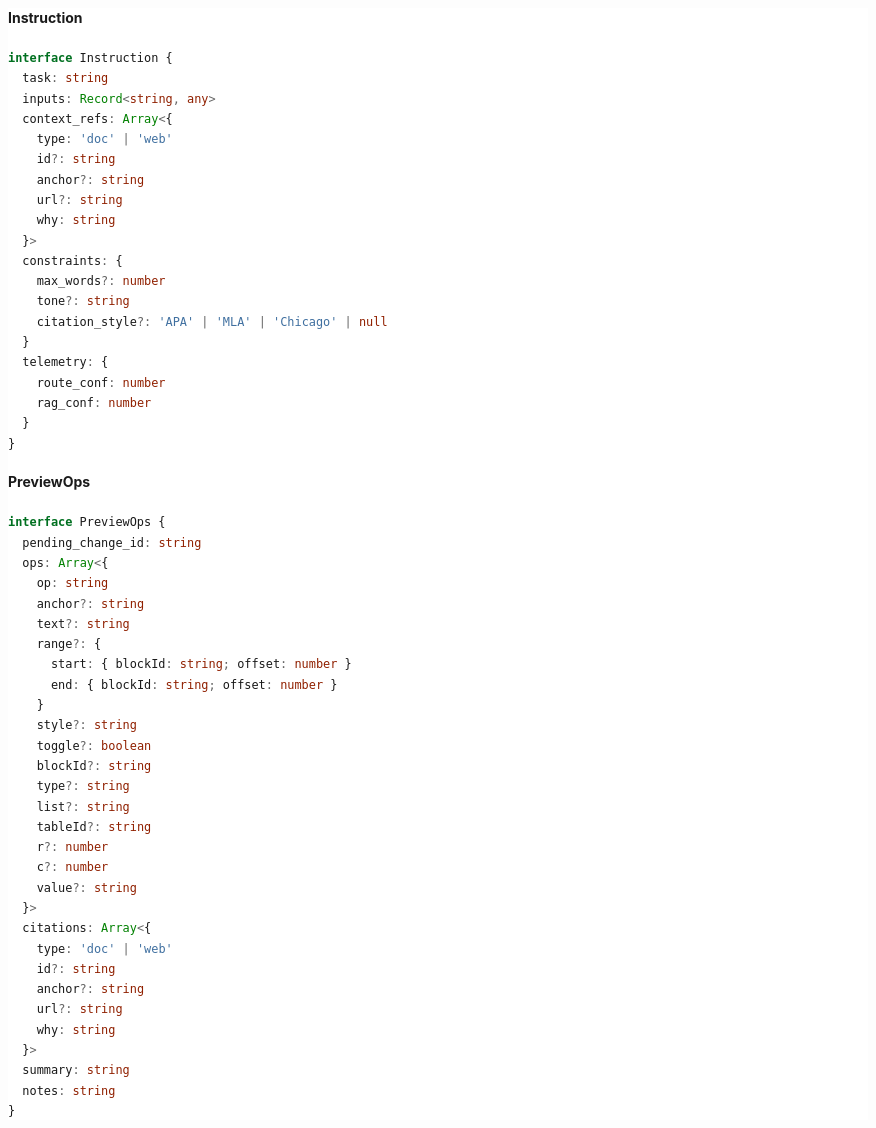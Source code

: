 #### Instruction
```typescript
interface Instruction {
  task: string
  inputs: Record<string, any>
  context_refs: Array<{
    type: 'doc' | 'web'
    id?: string
    anchor?: string
    url?: string
    why: string
  }>
  constraints: {
    max_words?: number
    tone?: string
    citation_style?: 'APA' | 'MLA' | 'Chicago' | null
  }
  telemetry: {
    route_conf: number
    rag_conf: number
  }
}
```

#### PreviewOps
```typescript
interface PreviewOps {
  pending_change_id: string
  ops: Array<{
    op: string
    anchor?: string
    text?: string
    range?: {
      start: { blockId: string; offset: number }
      end: { blockId: string; offset: number }
    }
    style?: string
    toggle?: boolean
    blockId?: string
    type?: string
    list?: string
    tableId?: string
    r?: number
    c?: number
    value?: string
  }>
  citations: Array<{
    type: 'doc' | 'web'
    id?: string
    anchor?: string
    url?: string
    why: string
  }>
  summary: string
  notes: string
}
```
